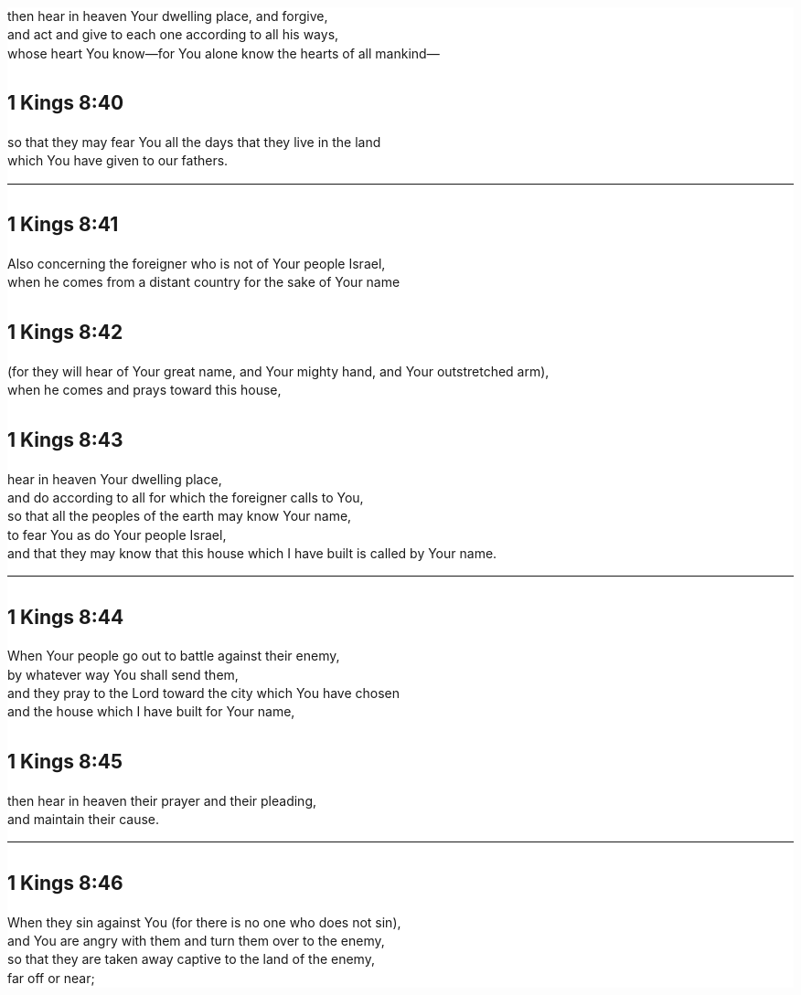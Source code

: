 then hear in heaven Your dwelling place, and forgive,  
and act and give to each one according to all his ways,  
whose heart You know—for You alone know the hearts of all mankind—

## 1 Kings 8:40

so that they may fear You all the days that they live in the land  
which You have given to our fathers.

---

## 1 Kings 8:41

Also concerning the foreigner who is not of Your people Israel,  
when he comes from a distant country for the sake of Your name

## 1 Kings 8:42

(for they will hear of Your great name, and Your mighty hand, and Your outstretched arm),  
when he comes and prays toward this house,

## 1 Kings 8:43

hear in heaven Your dwelling place,  
and do according to all for which the foreigner calls to You,  
so that all the peoples of the earth may know Your name,  
to fear You as do Your people Israel,  
and that they may know that this house which I have built is called by Your name.

---

## 1 Kings 8:44

When Your people go out to battle against their enemy,  
by whatever way You shall send them,  
and they pray to the Lord toward the city which You have chosen  
and the house which I have built for Your name,

## 1 Kings 8:45

then hear in heaven their prayer and their pleading,  
and maintain their cause.

---

## 1 Kings 8:46

When they sin against You (for there is no one who does not sin),  
and You are angry with them and turn them over to the enemy,  
so that they are taken away captive to the land of the enemy,  
far off or near;
